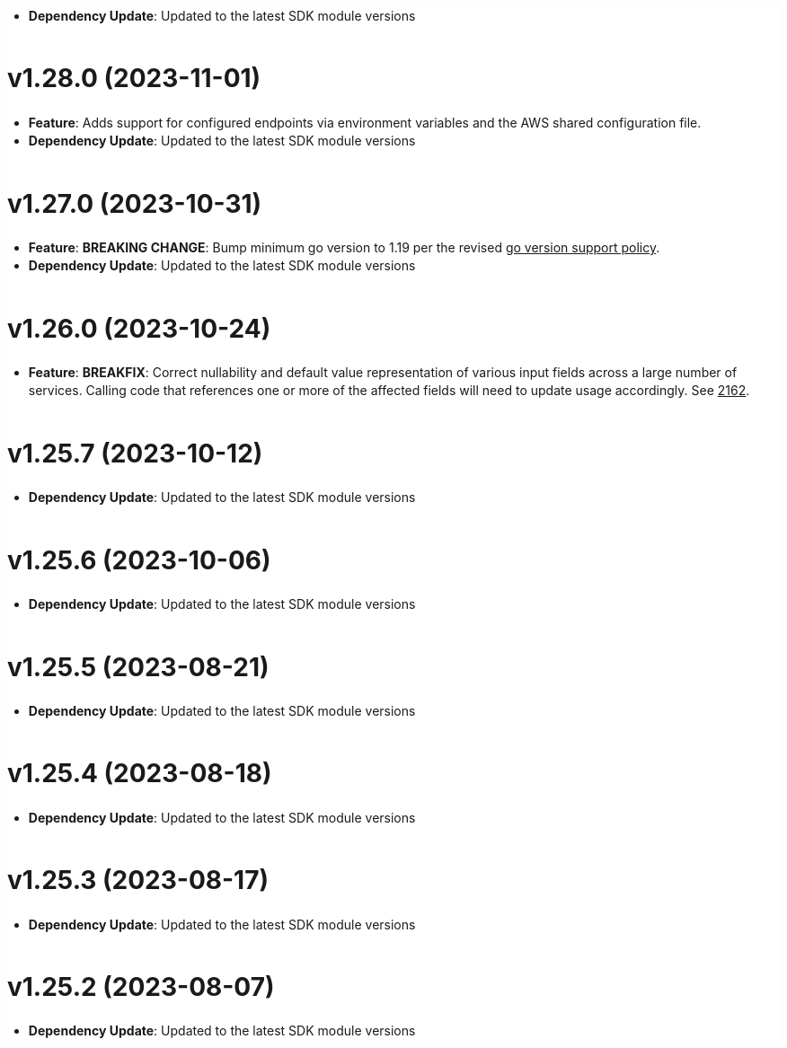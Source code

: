 * **Dependency Update**: Updated to the latest SDK module versions

# v1.28.0 (2023-11-01)

* **Feature**: Adds support for configured endpoints via environment variables and the AWS shared configuration file.
* **Dependency Update**: Updated to the latest SDK module versions

# v1.27.0 (2023-10-31)

* **Feature**: **BREAKING CHANGE**: Bump minimum go version to 1.19 per the revised [go version support policy](https://aws.amazon.com/blogs/developer/aws-sdk-for-go-aligns-with-go-release-policy-on-supported-runtimes/).
* **Dependency Update**: Updated to the latest SDK module versions

# v1.26.0 (2023-10-24)

* **Feature**: **BREAKFIX**: Correct nullability and default value representation of various input fields across a large number of services. Calling code that references one or more of the affected fields will need to update usage accordingly. See [2162](https://github.com/aws/aws-sdk-go-v2/issues/2162).

# v1.25.7 (2023-10-12)

* **Dependency Update**: Updated to the latest SDK module versions

# v1.25.6 (2023-10-06)

* **Dependency Update**: Updated to the latest SDK module versions

# v1.25.5 (2023-08-21)

* **Dependency Update**: Updated to the latest SDK module versions

# v1.25.4 (2023-08-18)

* **Dependency Update**: Updated to the latest SDK module versions

# v1.25.3 (2023-08-17)

* **Dependency Update**: Updated to the latest SDK module versions

# v1.25.2 (2023-08-07)

* **Dependency Update**: Updated to the latest SDK module versions
